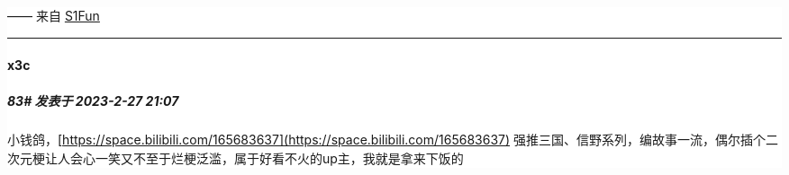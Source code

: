 —— 来自 [S1Fun](https://s1fun.koalcat.com)


*****

####  x3c  
##### 83#       发表于 2023-2-27 21:07

小钱鸽，[https://space.bilibili.com/165683637](https://space.bilibili.com/165683637) 强推三国、信野系列，编故事一流，偶尔插个二次元梗让人会心一笑又不至于烂梗泛滥，属于好看不火的up主，我就是拿来下饭的

